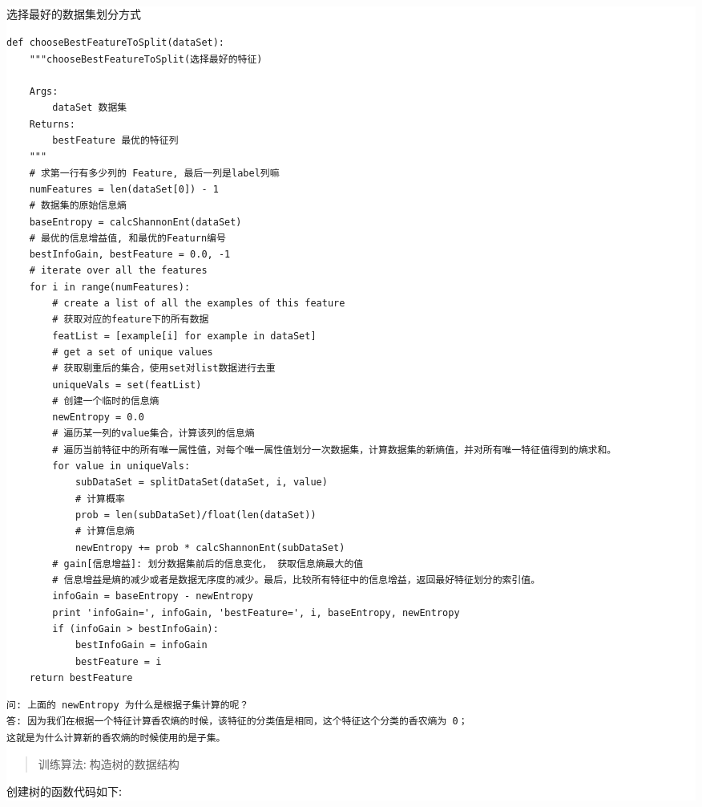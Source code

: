 选择最好的数据集划分方式

```
def chooseBestFeatureToSplit(dataSet):
    """chooseBestFeatureToSplit(选择最好的特征)

    Args:
        dataSet 数据集
    Returns:
        bestFeature 最优的特征列
    """
    # 求第一行有多少列的 Feature, 最后一列是label列嘛
    numFeatures = len(dataSet[0]) - 1
    # 数据集的原始信息熵
    baseEntropy = calcShannonEnt(dataSet)
    # 最优的信息增益值, 和最优的Featurn编号
    bestInfoGain, bestFeature = 0.0, -1
    # iterate over all the features
    for i in range(numFeatures):
        # create a list of all the examples of this feature
        # 获取对应的feature下的所有数据
        featList = [example[i] for example in dataSet]
        # get a set of unique values
        # 获取剔重后的集合，使用set对list数据进行去重
        uniqueVals = set(featList)
        # 创建一个临时的信息熵
        newEntropy = 0.0
        # 遍历某一列的value集合，计算该列的信息熵 
        # 遍历当前特征中的所有唯一属性值，对每个唯一属性值划分一次数据集，计算数据集的新熵值，并对所有唯一特征值得到的熵求和。
        for value in uniqueVals:
            subDataSet = splitDataSet(dataSet, i, value)
            # 计算概率
            prob = len(subDataSet)/float(len(dataSet))
            # 计算信息熵
            newEntropy += prob * calcShannonEnt(subDataSet)
        # gain[信息增益]: 划分数据集前后的信息变化， 获取信息熵最大的值
        # 信息增益是熵的减少或者是数据无序度的减少。最后，比较所有特征中的信息增益，返回最好特征划分的索引值。
        infoGain = baseEntropy - newEntropy
        print 'infoGain=', infoGain, 'bestFeature=', i, baseEntropy, newEntropy
        if (infoGain > bestInfoGain):
            bestInfoGain = infoGain
            bestFeature = i
    return bestFeature
```

```
问: 上面的 newEntropy 为什么是根据子集计算的呢？
答: 因为我们在根据一个特征计算香农熵的时候，该特征的分类值是相同，这个特征这个分类的香农熵为 0；
这就是为什么计算新的香农熵的时候使用的是子集。
```

> 训练算法: 构造树的数据结构

创建树的函数代码如下:

